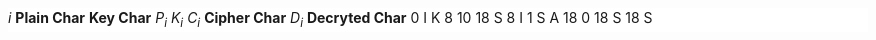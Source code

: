    <td width="30"><em>i</em></td>

   <td width="96"><strong>Plain Char</strong></td>

   <td width="88"><strong>Key Char</strong></td>

   <td width="30"><em>P<sub>i</sub></em></td>

   <td width="33"><em>K<sub>i</sub></em></td>

   <td width="31"><em>C<sub>i</sub></em></td>

   <td width="108"><strong>Cipher Char</strong></td>

   <td width="32"><em>D<sub>i</sub></em></td>

   <td width="125"><strong>Decryted Char</strong></td>

  </tr>

  <tr>

   <td width="30">0</td>

   <td width="96">I</td>

   <td width="88">K</td>

   <td width="30">8</td>

   <td width="33">10</td>

   <td width="31">18</td>

   <td width="108">S</td>

   <td width="32">8</td>

   <td width="125">I</td>

  </tr>

  <tr>

   <td width="30">1</td>

   <td width="96">S</td>

   <td width="88">A</td>

   <td width="30">18</td>

   <td width="33">0</td>

   <td width="31">18</td>

   <td width="108">S</td>

   <td width="32">18</td>

   <td width="125">S</td>

  </tr>

  <tr>
